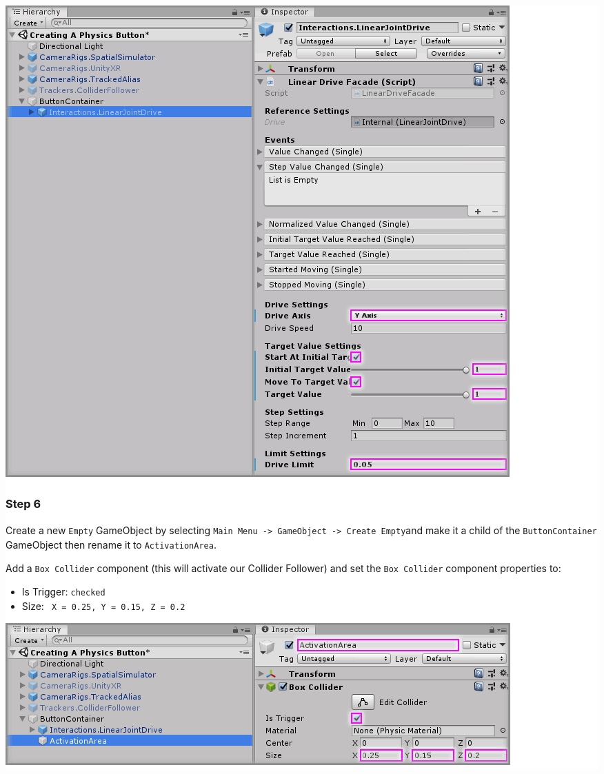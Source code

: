 ![Configure Linear Joint Drive](assets/images/ConfigureLinearJointDrive.png)

### Step 6

Create a new `Empty` GameObject by selecting `Main Menu -> GameObject -> Create Empty`and make it a child of the `ButtonContainer` GameObject then rename it to `ActivationArea`.

Add a `Box Collider` component (this will activate our Collider Follower) and set the `Box Collider` component properties to:

* Is Trigger: `checked`
* Size: ` X = 0.25, Y = 0.15, Z = 0.2`

![Configure Activation Area](assets/images/ConfigureActivationArea.png)
